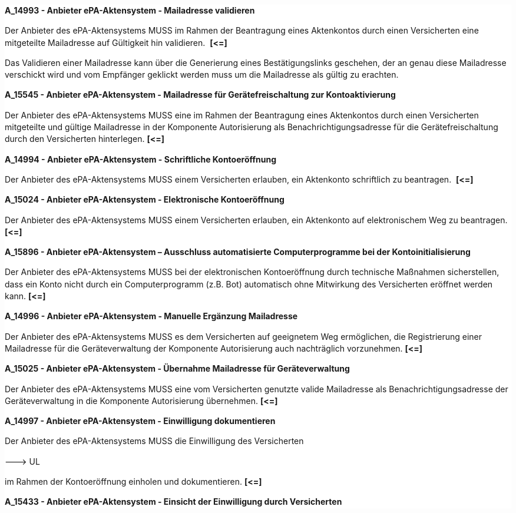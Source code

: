 **A_14993 - Anbieter ePA-Aktensystem - Mailadresse validieren**

Der Anbieter des ePA-Aktensystems MUSS im Rahmen der Beantragung eines
Aktenkontos durch einen Versicherten eine mitgeteilte Mailadresse auf
Gültigkeit hin validieren.  **[\<=]**

Das Validieren einer Mailadresse kann über die Generierung eines
Bestätigungslinks geschehen, der an genau diese Mailadresse verschickt wird
und vom Empfänger geklickt werden muss um die Mailadresse als gültig zu
erachten.

**A_15545 - Anbieter ePA-Aktensystem - Mailadresse für Gerätefreischaltung zur
Kontoaktivierung**

Der Anbieter des ePA-Aktensystems MUSS eine im Rahmen der Beantragung eines
Aktenkontos durch einen Versicherten mitgeteilte und gültige Mailadresse in
der Komponente Autorisierung als Benachrichtigungsadresse für die
Gerätefreischaltung durch den Versicherten hinterlegen. **[\<=]**

**A_14994 - Anbieter ePA-Aktensystem - Schriftliche Kontoeröffnung**

Der Anbieter des ePA-Aktensystems MUSS einem Versicherten erlauben, ein
Aktenkonto schriftlich zu beantragen.  **[\<=]**

**A_15024 - Anbieter ePA-Aktensystem - Elektronische Kontoeröffnung**

Der Anbieter des ePA-Aktensystems MUSS einem Versicherten erlauben, ein
Aktenkonto auf elektronischem Weg zu beantragen. **[\<=]**

**A_15896 - Anbieter ePA-Aktensystem – Ausschluss automatisierte
Computerprogramme bei der Kontoinitialisierung**

Der Anbieter des ePA-Aktensystems MUSS bei der elektronischen Kontoeröffnung
durch technische Maßnahmen sicherstellen, dass ein Konto nicht durch ein
Computerprogramm (z.B. Bot) automatisch ohne Mitwirkung des Versicherten
eröffnet werden kann. **[\<=]**

**A_14996 - Anbieter ePA-Aktensystem - Manuelle Ergänzung Mailadresse**

Der Anbieter des ePA-Aktensystems MUSS es dem Versicherten auf geeignetem Weg
ermöglichen, die Registrierung einer Mailadresse für die Geräteverwaltung
der Komponente Autorisierung auch nachträglich vorzunehmen. **[\<=]**

**A_15025 - Anbieter ePA-Aktensystem - Übernahme Mailadresse für
Geräteverwaltung**

Der Anbieter des ePA-Aktensystems MUSS eine vom Versicherten genutzte valide
Mailadresse als Benachrichtigungsadresse der Geräteverwaltung in die
Komponente Autorisierung übernehmen. **[\<=]**

**A_14997 - Anbieter ePA-Aktensystem - Einwilligung dokumentieren**

Der Anbieter des ePA-Aktensystems MUSS die Einwilligung des Versicherten

 ---> UL

im Rahmen der Kontoeröffnung einholen und dokumentieren. **[\<=]**

**A_15433 - Anbieter ePA-Aktensystem - Einsicht der Einwilligung durch
Versicherten**
